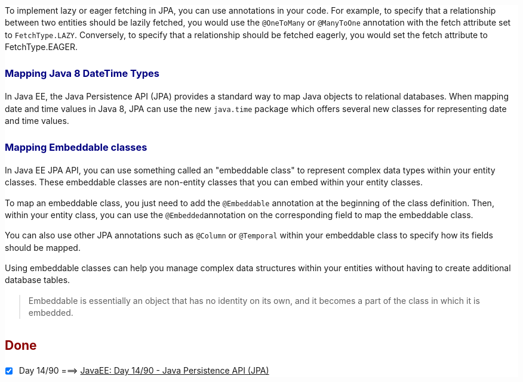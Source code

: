 To implement lazy or eager fetching in JPA, you can use annotations in your code. For example, to specify that a relationship between two entities should be lazily fetched, you would use the `@OneToMany` or `@ManyToOne` annotation with the fetch attribute set to `FetchType.LAZY`. Conversely, to specify that a relationship should be fetched eagerly, you would set the fetch attribute to FetchType.EAGER.

### <span style='color: navy'>Mapping Java 8 DateTime Types</span>

In Java EE, the Java Persistence API (JPA) provides a standard way to map Java objects to relational databases. When mapping date and time values in Java 8, JPA can use the new `java.time` package which offers several new classes for representing date and time values.

### <span style='color: navy'>Mapping Embeddable classes</span>

In Java EE JPA API, you can use something called an "embeddable class" to represent complex data types within your entity classes. These embeddable classes are non-entity classes that you can embed within your entity classes.

To map an embeddable class, you just need to add the `@Embeddable` annotation at the beginning of the class definition. Then, within your entity class, you can use the `@Embedded`annotation on the corresponding field to map the embeddable class.

You can also use other JPA annotations such as `@Column` or `@Temporal` within your embeddable class to specify how its fields should be mapped.

Using embeddable classes can help you manage complex data structures within your entities without having to create additional database tables.

>  Embeddable is essentially an object that has no identity on its own, and it becomes a part of the class in which it is embedded.

## <span style='color: #8B0000'>Done</span>

- [x] Day 14/90 ===> [JavaEE: Day 14/90 - Java Persistence API (JPA)](https://www.linkedin.com/pulse/javaee-day-1490-java-persistence-api-jpa-seyed-ali)

